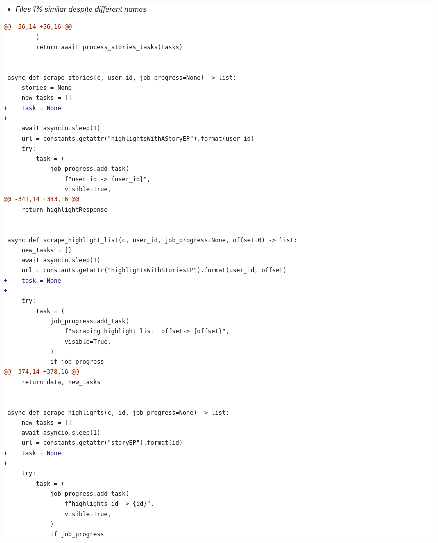  * *Files 1% similar despite different names*

```diff
@@ -56,14 +56,16 @@
         )
         return await process_stories_tasks(tasks)
 
 
 async def scrape_stories(c, user_id, job_progress=None) -> list:
     stories = None
     new_tasks = []
+    task = None
+
     await asyncio.sleep(1)
     url = constants.getattr("highlightsWithAStoryEP").format(user_id)
     try:
         task = (
             job_progress.add_task(
                 f"user id -> {user_id}",
                 visible=True,
@@ -341,14 +343,16 @@
     return highlightResponse
 
 
 async def scrape_highlight_list(c, user_id, job_progress=None, offset=0) -> list:
     new_tasks = []
     await asyncio.sleep(1)
     url = constants.getattr("highlightsWithStoriesEP").format(user_id, offset)
+    task = None
+
     try:
         task = (
             job_progress.add_task(
                 f"scraping highlight list  offset-> {offset}",
                 visible=True,
             )
             if job_progress
@@ -374,14 +378,16 @@
     return data, new_tasks
 
 
 async def scrape_highlights(c, id, job_progress=None) -> list:
     new_tasks = []
     await asyncio.sleep(1)
     url = constants.getattr("storyEP").format(id)
+    task = None
+
     try:
         task = (
             job_progress.add_task(
                 f"highlights id -> {id}",
                 visible=True,
             )
             if job_progress
```
